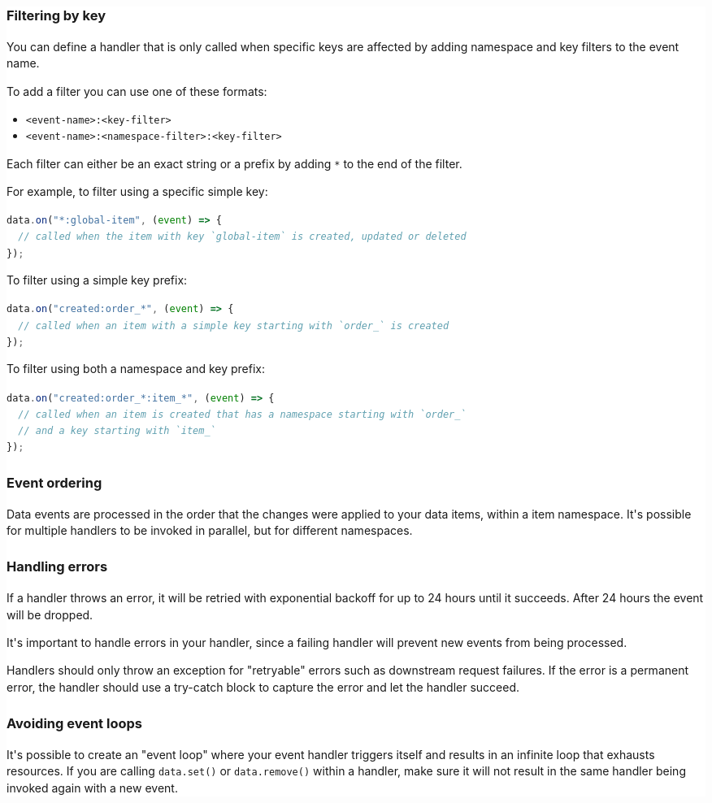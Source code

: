 ### Filtering by key

You can define a handler that is only called when specific keys are affected by adding namespace and key filters to the event name.

To add a filter you can use one of these formats:

- `<event-name>:<key-filter>`
- `<event-name>:<namespace-filter>:<key-filter>`

Each filter can either be an exact string or a prefix by adding `*` to the end of the filter.

For example, to filter using a specific simple key:

```javascript
data.on("*:global-item", (event) => {
  // called when the item with key `global-item` is created, updated or deleted
});
```

To filter using a simple key prefix:

```javascript
data.on("created:order_*", (event) => {
  // called when an item with a simple key starting with `order_` is created
});
```

To filter using both a namespace and key prefix:

```javascript
data.on("created:order_*:item_*", (event) => {
  // called when an item is created that has a namespace starting with `order_`
  // and a key starting with `item_`
});
```

### Event ordering

Data events are processed in the order that the changes were applied to your data items, within a item namespace. It's possible for multiple handlers to be invoked in parallel, but for different namespaces.

### Handling errors

If a handler throws an error, it will be retried with exponential backoff for up to 24 hours until it succeeds. After 24 hours the event will be dropped.

It's important to handle errors in your handler, since a failing handler will prevent new events from being processed.

Handlers should only throw an exception for "retryable" errors such as downstream request failures. If the error is a permanent error, the handler should use a try-catch block to capture the error and let the handler succeed.

### Avoiding event loops

It's possible to create an "event loop" where your event handler triggers itself and results in an infinite loop that exhausts resources. If you are calling `data.set()` or `data.remove()` within a handler, make sure it will not result in the same handler being invoked again with a new event.
